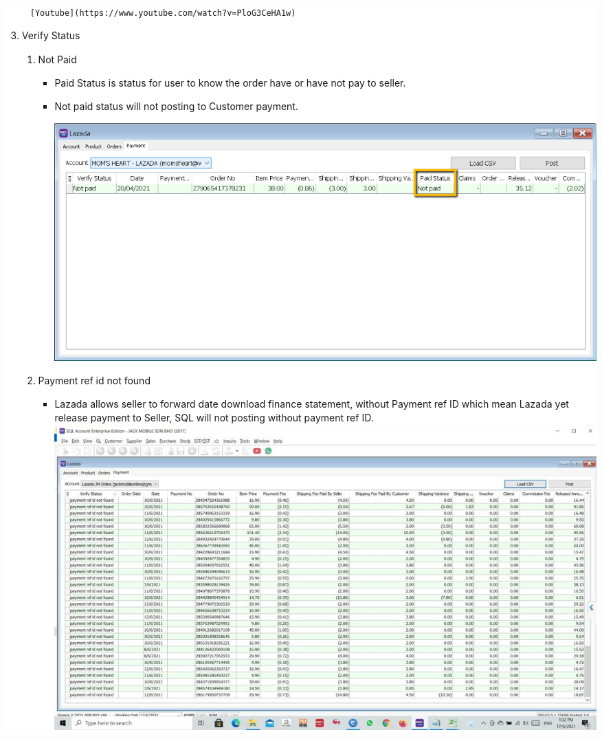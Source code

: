          [Youtube](https://www.youtube.com/watch?v=PloG3CeHA1w)

3. Verify Status

   1. Not Paid

       - Paid Status is status for user to know the order have or have not pay to seller.

       - Not paid status will not posting to Customer payment.

         ![60](../../../static/img/e-commerce/lazada/60.png)

   2. Payment ref id not found

       - Lazada allows seller to forward date download finance statement, without Payment ref ID which mean Lazada yet release payment to Seller, SQL will not posting without payment ref ID.
         ![61](../../../static/img/e-commerce/lazada/61.png)
